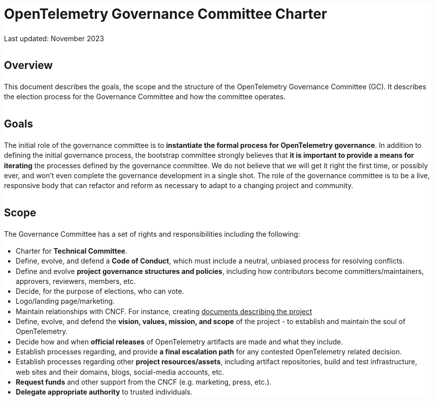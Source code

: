 # OpenTelemetry Governance Committee Charter

Last updated: November 2023

## Overview

This document describes the goals, the scope and the structure of the
OpenTelemetry Governance Committee (GC). It describes the election process for
the Governance Committee and how the committee operates.

## Goals

The initial role of the governance committee is to **instantiate the formal
process for OpenTelemetry governance**. In addition to defining the initial
governance process, the bootstrap committee strongly believes that **it is
important to provide a means for iterating** the processes defined by the
governance committee. We do not believe that we will get it right the first
time, or possibly ever, and won’t even complete the governance development in a
single shot. The role of the governance committee is to be a live, responsive
body that can refactor and reform as necessary to adapt to a changing project
and community.

## Scope

The Governance Committee has a set of rights and responsibilities including the
following:

- Charter for **Technical Committee**.
- Define, evolve, and defend a **Code of Conduct**, which must include a
  neutral, unbiased process for resolving conflicts.
- Define and evolve **project governance structures and policies**, including
  how contributors become committers/maintainers, approvers, reviewers, members,
  etc.
- Decide, for the purpose of elections, who can vote.
- Logo/landing page/marketing. 
- Maintain relationships with CNCF. For instance, creating [documents describing
  the project](https://github.com/cncf/toc/blob/main/proposals/sandbox/opentelemetry.adoc)
- Define, evolve, and defend the **vision, values, mission, and scope** of the
  project - to establish and maintain the soul of OpenTelemetry.
- Decide how and when **official releases** of OpenTelemetry artifacts are
  made and what they include.
- Establish processes regarding, and provide **a final escalation path** for any
  contested OpenTelemetry related decision.
- Establish processes regarding other **project resources/assets**, including
  artifact repositories, build and test infrastructure, web sites and their
  domains, blogs, social-media accounts, etc.
- **Request funds** and other support from the CNCF (e.g. marketing, press,
  etc.).
- **Delegate appropriate authority** to trusted individuals.
